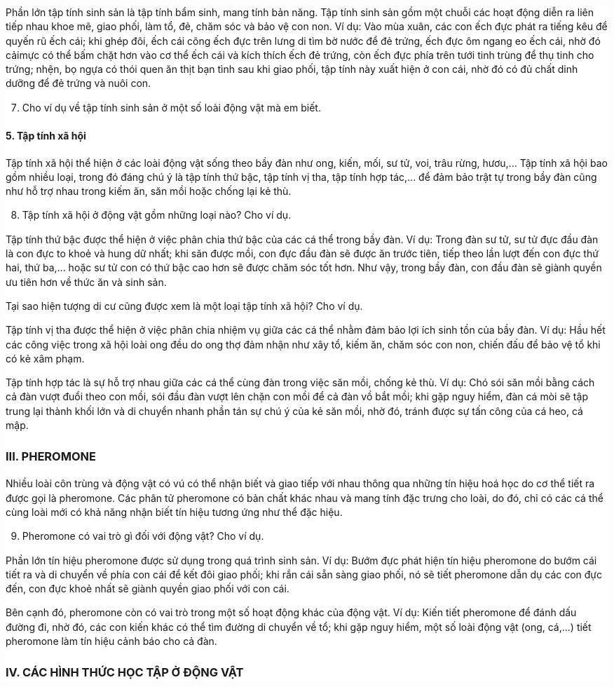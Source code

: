 Phần lớn tập tính sinh sản là tập tính bẩm sinh, mang tính bản năng. Tập tính sinh sản gồm một chuỗi các hoạt động diễn ra liên tiếp nhau khoe mẽ, giao phối, làm tổ, đẻ, chăm sóc và bảo vệ con non. Ví dụ: Vào mùa xuân, các con ếch đực phát ra tiếng kêu để quyến rũ ếch cái; khi ghép đôi, ếch cái cõng ếch đực trên lưng di tìm bờ nước để đẻ trứng, ếch đực ôm ngang eo ếch cái, nhờ đó cảimực có thể bấm chặt hơn vào cơ thể ếch cái và kích thích ếch đẻ trứng, còn ếch đực phía trên tưới tinh trùng để thụ tinh cho trứng; nhện, bọ ngựa có thói quen ăn thịt bạn tình sau khi giao phối, tập tính này xuất hiện ở con cái, nhờ đó có đủ chất dinh dưỡng để đẻ trứng và nuôi con.

7. Cho ví dụ về tập tính sinh sản ở một số loài động vật mà em biết.

#### 5. Tập tính xã hội

Tập tính xã hội thể hiện ở các loài động vật sống theo bầy đàn như ong, kiến, mối, sư tử, voi, trâu rừng, hươu,... Tập tính xã hội bao gồm nhiều loại, trong đó đáng chú ý là tập tính thứ bậc, tập tính vị tha, tập tính hợp tác,... để đảm bảo trật tự trong bầy đàn cũng như hỗ trợ nhau trong kiếm ăn, săn mồi hoặc chống lại kẻ thù.

8. Tập tính xã hội ở động vật gồm những loại nào? Cho ví dụ.

Tập tính thứ bậc được thể hiện ở việc phân chia thứ bậc của các cá thể trong bầy đàn. Ví dụ: Trong đàn sư tử, sư tử đực đầu đàn là con đực to khoẻ và hung dữ nhất; khi săn được mồi, con đực đầu đàn sẽ được ăn trước tiên, tiếp theo lần lượt đến con đực thứ hai, thứ ba,... hoặc sư tử con có thứ bậc cao hơn sẽ được chăm sóc tốt hơn. Như vậy, trong bầy đàn, con đầu đàn sẽ giành quyền ưu tiên hơn về thức ăn và sinh sản.

Tại sao hiện tượng di cư cũng được xem là một loại tập tính xã hội? Cho ví dụ.

Tập tính vị tha được thể hiện ở việc phân chia nhiệm vụ giữa các cá thể nhằm đảm bảo lợi ích sinh tồn của bầy đàn. Ví dụ: Hầu hết các công việc trong xã hội loài ong đều do ong thợ đảm nhận như xây tổ, kiếm ăn, chăm sóc con non, chiến đấu để bảo vệ tổ khi có kẻ xâm phạm.

Tập tính hợp tác là sự hỗ trợ nhau giữa các cá thể cùng đàn trong việc săn mồi, chống kẻ thù. Ví dụ: Chó sói săn mồi bằng cách cả đàn vượt đuổi theo con mồi, sói đầu đàn vượt lên chặn con mồi để cả đàn vồ bắt mồi; khi gặp nguy hiểm, đàn cá mòi sẽ tập trung lại thành khối lớn và di chuyển nhanh phần tán sự chú ý của kẻ săn mồi, nhờ đó, tránh được sự tấn công của cá heo, cá mập.

### III. PHEROMONE

Nhiều loài côn trùng và động vật có vú có thể nhận biết và giao tiếp với nhau thông qua những tín hiệu hoá học do cơ thể tiết ra được gọi là pheromone. Các phân tử pheromone có bản chất khác nhau và mang tính đặc trưng cho loài, do đó, chỉ có các cá thể cùng loài mới có khả năng nhận biết tín hiệu tương ứng như thể đặc hiệu.

9. Pheromone có vai trò gì đối với động vật? Cho ví dụ.

Phần lớn tín hiệu pheromone được sử dụng trong quá trình sinh sản. Ví dụ: Bướm đực phát hiện tín hiệu pheromone do bướm cái tiết ra và di chuyển về phía con cái để kết đôi giao phối; khi rắn cái sẵn sàng giao phối, nó sẽ tiết pheromone dẫn dụ các con đực đến, con đực khoẻ nhất sẽ giành quyền giao phối với con cái.

Bên cạnh đó, pheromone còn có vai trò trong một số hoạt động khác của động vật. Ví dụ: Kiến tiết pheromone để đánh dấu đường đi, nhờ đó, các con kiến khác có thể tìm đường di chuyển về tổ; khi gặp nguy hiểm, một số loài động vật (ong, cá,...) tiết pheromone làm tín hiệu cảnh báo cho cả đàn.

### IV. CÁC HÌNH THỨC HỌC TẬP Ở ĐỘNG VẬT
